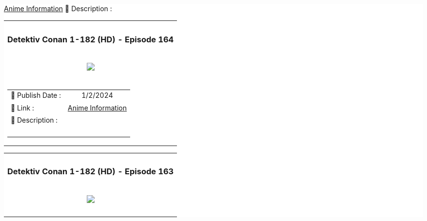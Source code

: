 <td align="center"><a href="http://www.crunchyroll.com/detektiv-conan/episode-165-917901">Anime Information</a></td>
</tr>
<tr>
<td colspan="2">📙 Description :</td></tr>
<tr>
<td colspan="2">
<p align="center"></p>
</td>
</tr>
</table>
</td>
</tr>
</table>

<table align="center">
<tr>
<th><h3 align="center">Detektiv Conan 1-182 (HD) - Episode 164</h3></th>
</tr>
<tr>
<td>
<p align="center">
<img src="https://img1.ak.crunchyroll.com/i/spire2-tmb/64236f1f314102b461b77e35bf8148b41704221166_thumb.jpg" height="256">
</p>
</td>
</tr>
<tr>
<td>
<table align="center">
<tr>
<td>📔 Publish Date :</td>
<td align="center">1/2/2024</td>
</tr>
<tr>
<td>📕 Link :</td>
<td align="center"><a href="http://www.crunchyroll.com/detektiv-conan/episode-164-917899">Anime Information</a></td>
</tr>
<tr>
<td colspan="2">📙 Description :</td></tr>
<tr>
<td colspan="2">
<p align="center"></p>
</td>
</tr>
</table>
</td>
</tr>
</table>

<table align="center">
<tr>
<th><h3 align="center">Detektiv Conan 1-182 (HD) - Episode 163</h3></th>
</tr>
<tr>
<td>
<p align="center">
<img src="https://img1.ak.crunchyroll.com/i/spire2-tmb/19597296a91b94e3548d7e4d3edbe3ca1704221110_thumb.jpg" height="256">
</p>
</td>
</tr>
<tr>
<td>